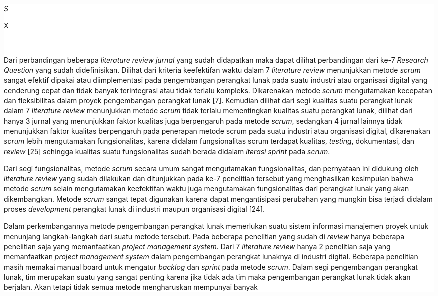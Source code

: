 <p><span class="font2" style="font-style:italic;">S</span></p></td><td style="vertical-align:middle;">
<p><span class="font1">X</span></p></td></tr>
</table>
</div><br clear="all">
<p><span class="font3">Dari perbandingan beberapa </span><span class="font3" style="font-style:italic;">literature review jurnal</span><span class="font3"> yang sudah didapatkan maka dapat dilihat perbandingan dari ke-7 </span><span class="font3" style="font-style:italic;">Research Question</span><span class="font3"> yang sudah didefinisikan. Dilihat dari kriteria keefektifan waktu dalam 7 </span><span class="font3" style="font-style:italic;">literature review </span><span class="font3">menunjukkan metode </span><span class="font3" style="font-style:italic;">scrum</span><span class="font3"> sangat efektif dipakai atau diimplementasi pada pengembangan perangkat lunak pada suatu industri atau organisasi digital yang cenderung cepat dan tidak banyak terintegrasi atau tidak terlalu kompleks. Dikarenakan metode </span><span class="font3" style="font-style:italic;">scrum</span><span class="font3"> mengutamakan kecepatan dan fleksibilitas dalam proyek pengembangan perangkat lunak [7]. Kemudian dilihat dari segi kualitas suatu perangkat lunak dalam 7 </span><span class="font3" style="font-style:italic;">literature review</span><span class="font3"> menunjukkan metode </span><span class="font3" style="font-style:italic;">scrum</span><span class="font3"> tidak terlalu mementingkan kualitas suatu perangkat lunak, dilihat dari hanya 3 jurnal yang menunjukkan faktor kualitas juga berpengaruh pada metode </span><span class="font3" style="font-style:italic;">scrum</span><span class="font3">, sedangkan 4 jurnal lainnya tidak menunjukkan faktor kualitas berpengaruh pada penerapan metode scrum pada suatu industri atau organisasi digital, dikarenakan </span><span class="font3" style="font-style:italic;">scrum</span><span class="font3"> lebih mengutamakan fungsionalitas, karena didalam fungsionalitas scrum terdapat kualitas, </span><span class="font3" style="font-style:italic;">testing</span><span class="font3">, dokumentasi, dan </span><span class="font3" style="font-style:italic;">review</span><span class="font3"> [25] sehingga kualitas suatu fungsionalitas sudah berada didalam </span><span class="font3" style="font-style:italic;">iterasi sprint</span><span class="font3"> pada </span><span class="font3" style="font-style:italic;">scrum</span><span class="font3">.</span></p>
<p><span class="font3">Dari segi fungsionalitas, metode </span><span class="font3" style="font-style:italic;">scrum</span><span class="font3"> secara umum sangat mengutamakan fungsionalitas, dan pernyataan ini didukung oleh </span><span class="font3" style="font-style:italic;">literature review</span><span class="font3"> yang sudah dilakukan dan ditunjukkan pada ke-7 penelitian tersebut yang menghasilkan kesimpulan bahwa metode </span><span class="font3" style="font-style:italic;">scrum</span><span class="font3"> selain mengutamakan keefektifan waktu juga mengutamakan fungsionalitas dari perangkat lunak yang akan dikembangkan. Metode </span><span class="font3" style="font-style:italic;">scrum</span><span class="font3"> sangat tepat digunakan karena dapat mengantisipasi perubahan yang mungkin bisa terjadi didalam proses </span><span class="font3" style="font-style:italic;">development</span><span class="font3"> perangkat lunak di industri maupun organisasi digital [24].</span></p>
<p><span class="font3">Dalam perkembangannya metode pengembangan perangkat lunak memerlukan suatu sistem informasi manajemen proyek untuk menunjang langkah-langkah dari suatu metode tersebut. Pada beberapa penelitian yang sudah di </span><span class="font3" style="font-style:italic;">review</span><span class="font3"> hanya beberapa penelitian saja yang memanfaatkan </span><span class="font3" style="font-style:italic;">project management system</span><span class="font3">. Dari 7 </span><span class="font3" style="font-style:italic;">literature review</span><span class="font3"> hanya 2 penelitian saja yang memanfaatkan </span><span class="font3" style="font-style:italic;">project management system</span><span class="font3"> dalam pengembangan perangkat lunaknya di industri digital. Beberapa penelitian masih memakai manual board untuk mengatur </span><span class="font3" style="font-style:italic;">backlog</span><span class="font3"> dan </span><span class="font3" style="font-style:italic;">sprint</span><span class="font3"> pada metode </span><span class="font3" style="font-style:italic;">scrum</span><span class="font3">. Dalam segi pengembangan perangkat lunak, tim merupakan suatu yang sangat penting karena jika tidak ada tim maka pengembangan perangkat lunak tidak akan berjalan. Akan tetapi tidak semua metode mengharuskan mempunyai banyak</span></p>